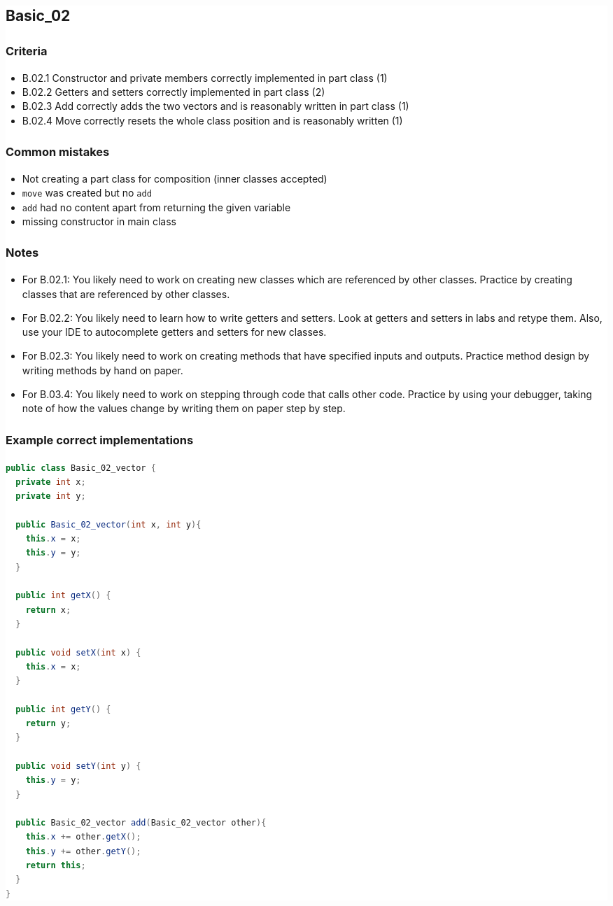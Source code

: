 ## Basic_02
### Criteria
- B.02.1 Constructor and private members correctly implemented in part class (1)
- B.02.2 Getters and setters correctly implemented in part class (2)
- B.02.3 Add correctly adds the two vectors and is reasonably written in part class (1)
- B.02.4 Move correctly resets the whole class position and is reasonably written (1)

### Common mistakes
- Not creating a part class for composition (inner classes accepted)
- `move` was created but no `add`
- `add` had no content apart from returning the given variable
- missing constructor in main class

### Notes
- For B.02.1: You likely need to work on creating new classes which are referenced by other classes. Practice by creating classes that are referenced by other classes.

- For B.02.2: You likely need to learn how to write getters and setters. Look at getters and setters in labs and retype them. Also, use your IDE to autocomplete getters and setters for new classes.

- For B.02.3: You likely need to work on creating methods that have specified inputs and outputs. Practice method design by writing methods by hand on paper.

- For B.03.4: You likely need to work on stepping through code that calls other code. Practice by using your debugger, taking note of how the values change by writing them on paper step by step.

### Example correct implementations
```java
public class Basic_02_vector {
  private int x;
  private int y;
  
  public Basic_02_vector(int x, int y){
    this.x = x;
    this.y = y;
  }
  
  public int getX() {
    return x;
  }

  public void setX(int x) {
    this.x = x;
  }

  public int getY() {
    return y;
  }

  public void setY(int y) {
    this.y = y;
  }
  
  public Basic_02_vector add(Basic_02_vector other){
    this.x += other.getX();
    this.y += other.getY();
    return this;
  }
}
```

